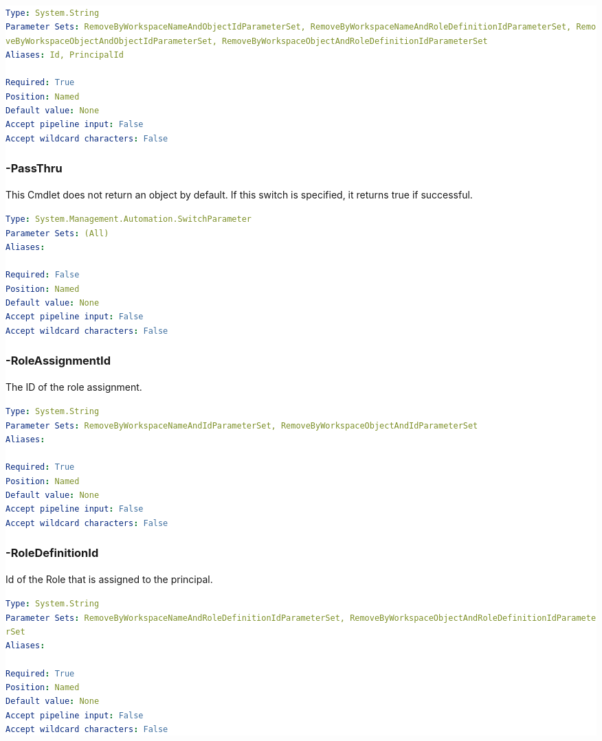 ```yaml
Type: System.String
Parameter Sets: RemoveByWorkspaceNameAndObjectIdParameterSet, RemoveByWorkspaceNameAndRoleDefinitionIdParameterSet, RemoveByWorkspaceObjectAndObjectIdParameterSet, RemoveByWorkspaceObjectAndRoleDefinitionIdParameterSet
Aliases: Id, PrincipalId

Required: True
Position: Named
Default value: None
Accept pipeline input: False
Accept wildcard characters: False
```

### -PassThru
This Cmdlet does not return an object by default.
If this switch is specified, it returns true if successful.

```yaml
Type: System.Management.Automation.SwitchParameter
Parameter Sets: (All)
Aliases:

Required: False
Position: Named
Default value: None
Accept pipeline input: False
Accept wildcard characters: False
```

### -RoleAssignmentId
The ID of the role assignment.

```yaml
Type: System.String
Parameter Sets: RemoveByWorkspaceNameAndIdParameterSet, RemoveByWorkspaceObjectAndIdParameterSet
Aliases:

Required: True
Position: Named
Default value: None
Accept pipeline input: False
Accept wildcard characters: False
```

### -RoleDefinitionId
Id of the Role that is assigned to the principal.

```yaml
Type: System.String
Parameter Sets: RemoveByWorkspaceNameAndRoleDefinitionIdParameterSet, RemoveByWorkspaceObjectAndRoleDefinitionIdParameterSet
Aliases:

Required: True
Position: Named
Default value: None
Accept pipeline input: False
Accept wildcard characters: False
```
